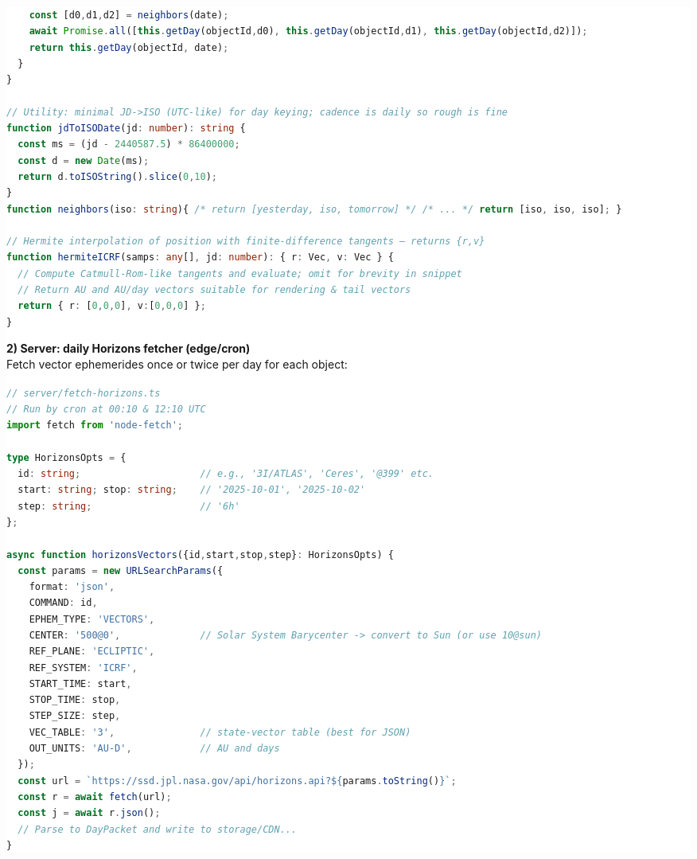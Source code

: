 ```ts
    const [d0,d1,d2] = neighbors(date);
    await Promise.all([this.getDay(objectId,d0), this.getDay(objectId,d1), this.getDay(objectId,d2)]);
    return this.getDay(objectId, date);
  }
}

// Utility: minimal JD->ISO (UTC-like) for day keying; cadence is daily so rough is fine
function jdToISODate(jd: number): string {
  const ms = (jd - 2440587.5) * 86400000;
  const d = new Date(ms);
  return d.toISOString().slice(0,10);
}
function neighbors(iso: string){ /* return [yesterday, iso, tomorrow] */ /* ... */ return [iso, iso, iso]; }

// Hermite interpolation of position with finite-difference tangents — returns {r,v}
function hermiteICRF(samps: any[], jd: number): { r: Vec, v: Vec } {
  // Compute Catmull-Rom-like tangents and evaluate; omit for brevity in snippet
  // Return AU and AU/day vectors suitable for rendering & tail vectors
  return { r: [0,0,0], v:[0,0,0] };
}
```

**2) Server: daily Horizons fetcher (edge/cron)**  
Fetch vector ephemerides once or twice per day for each object:

```ts
// server/fetch-horizons.ts
// Run by cron at 00:10 & 12:10 UTC
import fetch from 'node-fetch';

type HorizonsOpts = {
  id: string;                     // e.g., '3I/ATLAS', 'Ceres', '@399' etc.
  start: string; stop: string;    // '2025-10-01', '2025-10-02'
  step: string;                   // '6h'
};

async function horizonsVectors({id,start,stop,step}: HorizonsOpts) {
  const params = new URLSearchParams({
    format: 'json',
    COMMAND: id,
    EPHEM_TYPE: 'VECTORS',
    CENTER: '500@0',              // Solar System Barycenter -> convert to Sun (or use 10@sun)
    REF_PLANE: 'ECLIPTIC',
    REF_SYSTEM: 'ICRF',
    START_TIME: start,
    STOP_TIME: stop,
    STEP_SIZE: step,
    VEC_TABLE: '3',               // state-vector table (best for JSON)
    OUT_UNITS: 'AU-D',            // AU and days
  });
  const url = `https://ssd.jpl.nasa.gov/api/horizons.api?${params.toString()}`;
  const r = await fetch(url);
  const j = await r.json();
  // Parse to DayPacket and write to storage/CDN...
}
```
